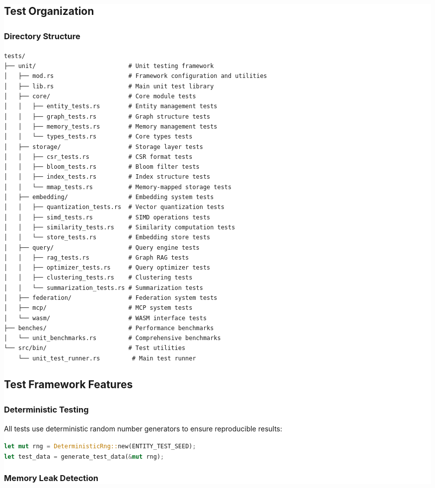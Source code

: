 ## Test Organization

### Directory Structure

```
tests/
├── unit/                          # Unit testing framework
│   ├── mod.rs                     # Framework configuration and utilities
│   ├── lib.rs                     # Main unit test library
│   ├── core/                      # Core module tests
│   │   ├── entity_tests.rs        # Entity management tests
│   │   ├── graph_tests.rs         # Graph structure tests
│   │   ├── memory_tests.rs        # Memory management tests
│   │   └── types_tests.rs         # Core types tests
│   ├── storage/                   # Storage layer tests
│   │   ├── csr_tests.rs           # CSR format tests
│   │   ├── bloom_tests.rs         # Bloom filter tests
│   │   ├── index_tests.rs         # Index structure tests
│   │   └── mmap_tests.rs          # Memory-mapped storage tests
│   ├── embedding/                 # Embedding system tests
│   │   ├── quantization_tests.rs  # Vector quantization tests
│   │   ├── simd_tests.rs          # SIMD operations tests
│   │   ├── similarity_tests.rs    # Similarity computation tests
│   │   └── store_tests.rs         # Embedding store tests
│   ├── query/                     # Query engine tests
│   │   ├── rag_tests.rs           # Graph RAG tests
│   │   ├── optimizer_tests.rs     # Query optimizer tests
│   │   ├── clustering_tests.rs    # Clustering tests
│   │   └── summarization_tests.rs # Summarization tests
│   ├── federation/                # Federation system tests
│   ├── mcp/                       # MCP system tests
│   └── wasm/                      # WASM interface tests
├── benches/                       # Performance benchmarks
│   └── unit_benchmarks.rs         # Comprehensive benchmarks
└── src/bin/                       # Test utilities
    └── unit_test_runner.rs         # Main test runner
```

## Test Framework Features

### Deterministic Testing

All tests use deterministic random number generators to ensure reproducible results:

```rust
let mut rng = DeterministicRng::new(ENTITY_TEST_SEED);
let test_data = generate_test_data(&mut rng);
```

### Memory Leak Detection
